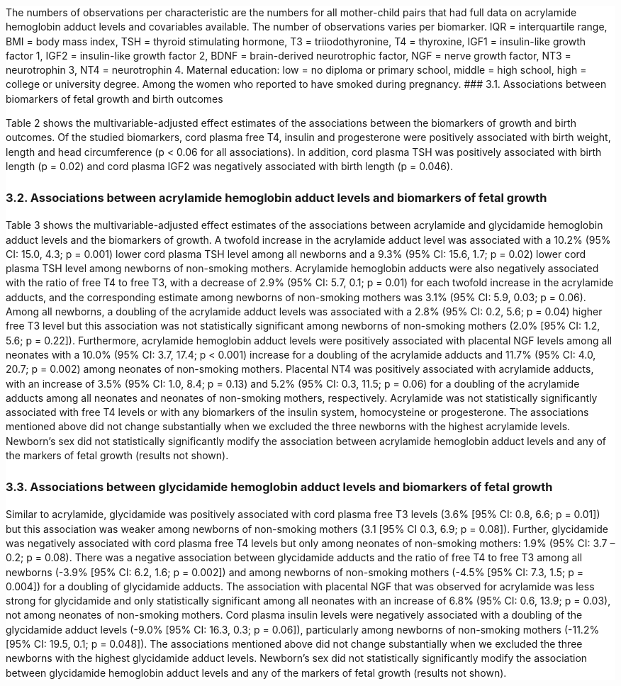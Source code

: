 The numbers of observations per characteristic are the numbers for all mother-child pairs that had full data on acrylamide hemoglobin adduct levels and covariables available. The number of observations varies per biomarker. IQR = interquartile range, BMI = body mass index, TSH = thyroid stimulating hormone, T3 = triiodothyronine, T4 = thyroxine, IGF1 = insulin-like growth factor 1, IGF2 = insulin-like growth factor 2, BDNF = brain-derived neurotrophic factor, NGF = nerve growth factor, NT3 = neurotrophin 3, NT4 = neurotrophin 4. Maternal education: low = no diploma or primary school, middle = high school, high = college or university degree. Among the women who reported to have smoked during pregnancy. ### 3.1. Associations between biomarkers of fetal growth and birth outcomes

Table 2 shows the multivariable-adjusted effect estimates of the associations between the biomarkers of growth and birth outcomes. Of the studied biomarkers, cord plasma free T4, insulin and progesterone were positively associated with birth weight, length and head circumference (p < 0.06 for all associations). In addition, cord plasma TSH was positively associated with birth length (p = 0.02) and cord plasma IGF2 was negatively associated with birth length (p = 0.046).

### 3.2. Associations between acrylamide hemoglobin adduct levels and biomarkers of fetal growth

Table 3 shows the multivariable-adjusted effect estimates of the associations between acrylamide and glycidamide hemoglobin adduct levels and the biomarkers of growth. A twofold increase in the acrylamide adduct level was associated with a 10.2% (95% CI: 15.0, 4.3; p = 0.001) lower cord plasma TSH level among all newborns and a 9.3% (95% CI: 15.6, 1.7; p = 0.02) lower cord plasma TSH level among newborns of non-smoking mothers. Acrylamide hemoglobin adducts were also negatively associated with the ratio of free T4 to free T3, with a decrease of 2.9% (95% CI: 5.7, 0.1; p = 0.01) for each twofold increase in the acrylamide adducts, and the corresponding estimate among newborns of non-smoking mothers was 3.1% (95% CI: 5.9, 0.03; p = 0.06). Among all newborns, a doubling of the acrylamide adduct levels was associated with a 2.8% (95% CI: 0.2, 5.6; p = 0.04) higher free T3 level but this association was not statistically significant among newborns of non-smoking mothers (2.0% [95% CI: 1.2, 5.6; p = 0.22]). Furthermore, acrylamide hemoglobin adduct levels were positively associated with placental NGF levels among all neonates with a 10.0% (95% CI: 3.7, 17.4; p < 0.001) increase for a doubling of the acrylamide adducts and 11.7% (95% CI: 4.0, 20.7; p = 0.002) among neonates of non-smoking mothers. Placental NT4 was positively associated with acrylamide adducts, with an increase of 3.5% (95% CI: 1.0, 8.4; p = 0.13) and 5.2% (95% CI: 0.3, 11.5; p = 0.06) for a doubling of the acrylamide adducts among all neonates and neonates of non-smoking mothers, respectively. Acrylamide was not statistically significantly associated with free T4 levels or with any biomarkers of the insulin system, homocysteine or progesterone. The associations mentioned above did not change substantially when we excluded the three newborns with the highest acrylamide levels. Newborn’s sex did not statistically significantly modify the association between acrylamide hemoglobin adduct levels and any of the markers of fetal growth (results not shown).

### 3.3. Associations between glycidamide hemoglobin adduct levels and biomarkers of fetal growth

Similar to acrylamide, glycidamide was positively associated with cord plasma free T3 levels (3.6% [95% CI: 0.8, 6.6; p = 0.01]) but this association was weaker among newborns of non-smoking mothers (3.1 [95% CI 0.3, 6.9; p = 0.08]). Further, glycidamide was negatively associated with cord plasma free T4 levels but only among neonates of non-smoking mothers: 1.9% (95% CI: 3.7 – 0.2; p = 0.08). There was a negative association between glycidamide adducts and the ratio of free T4 to free T3 among all newborns (-3.9% [95% CI: 6.2, 1.6; p = 0.002]) and among newborns of non-smoking mothers (-4.5% [95% CI: 7.3, 1.5; p = 0.004]) for a doubling of glycidamide adducts. The association with placental NGF that was observed for acrylamide was less strong for glycidamide and only statistically significant among all neonates with an increase of 6.8% (95% CI: 0.6, 13.9; p = 0.03), not among neonates of non-smoking mothers. Cord plasma insulin levels were negatively associated with a doubling of the glycidamide adduct levels (-9.0% [95% CI: 16.3, 0.3; p = 0.06]), particularly among newborns of non-smoking mothers (-11.2% [95% CI: 19.5, 0.1; p = 0.048]). The associations mentioned above did not change substantially when we excluded the three newborns with the highest glycidamide adduct levels. Newborn’s sex did not statistically significantly modify the association between glycidamide hemoglobin adduct levels and any of the markers of fetal growth (results not shown).
